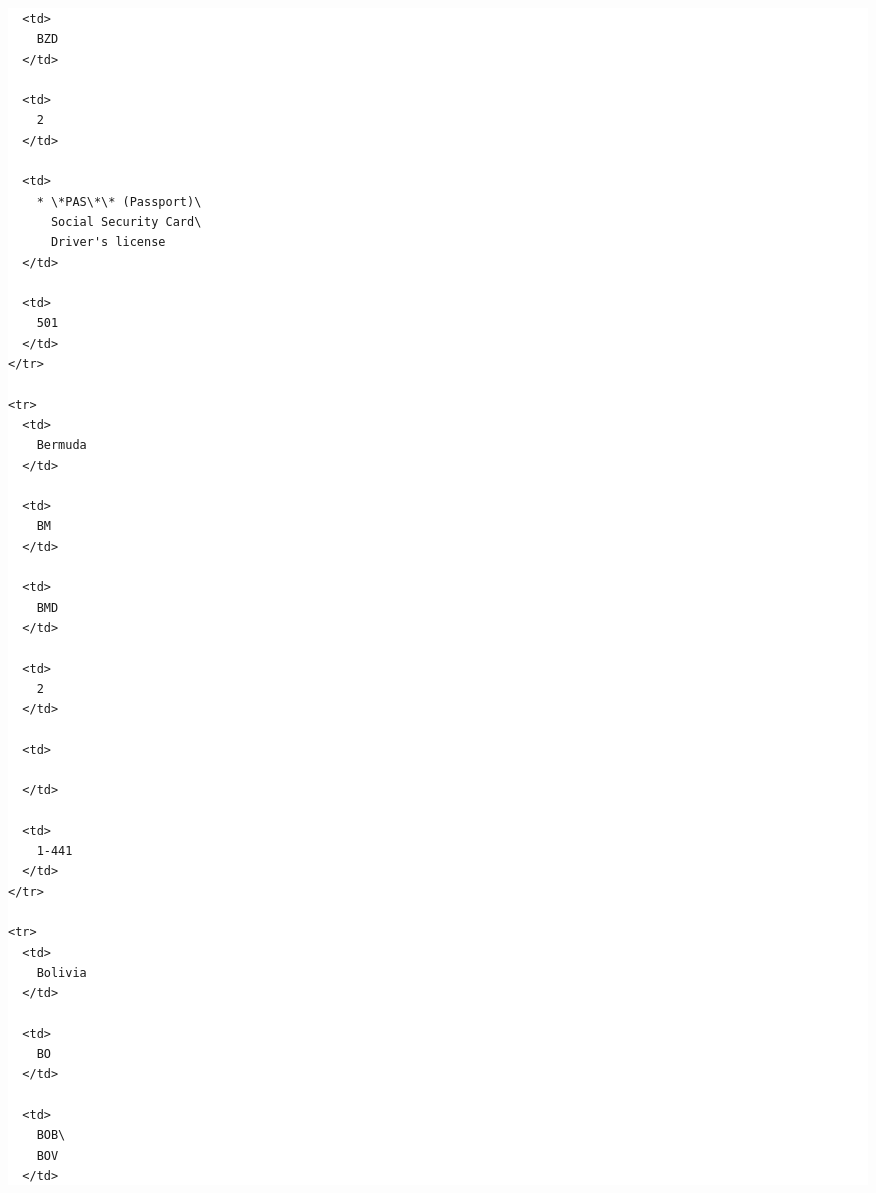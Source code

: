       <td>
        BZD
      </td>

      <td>
        2
      </td>

      <td>
        * \*PAS\*\* (Passport)\
          Social Security Card\
          Driver's license
      </td>

      <td>
        501
      </td>
    </tr>

    <tr>
      <td>
        Bermuda
      </td>

      <td>
        BM
      </td>

      <td>
        BMD
      </td>

      <td>
        2
      </td>

      <td>

      </td>

      <td>
        1-441
      </td>
    </tr>

    <tr>
      <td>
        Bolivia
      </td>

      <td>
        BO
      </td>

      <td>
        BOB\
        BOV
      </td>
